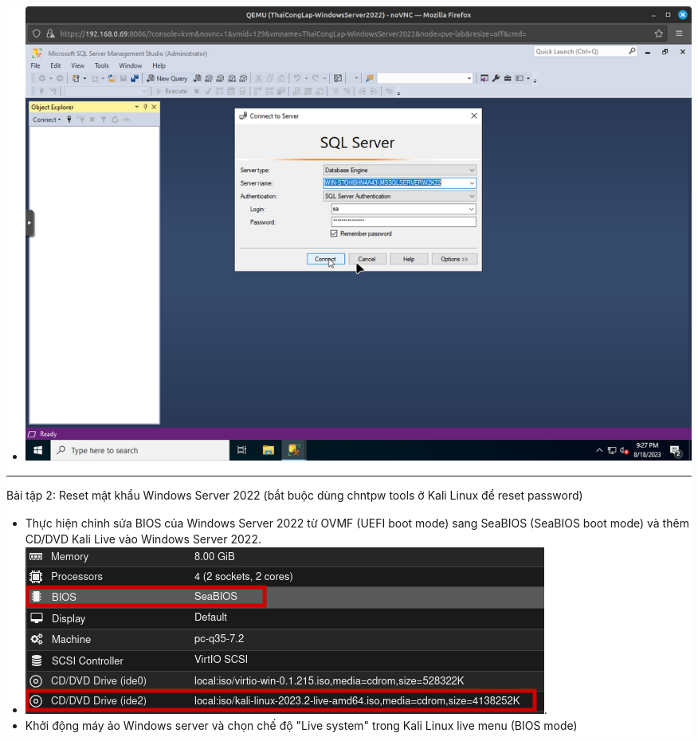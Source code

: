 - ![](./img/login-sa.png)
***
Bài tập 2: Reset mật khẩu Windows Server 2022 (bắt buộc dùng chntpw tools ở Kali Linux để reset password)
- Thực hiện chỉnh sửa BIOS của Windows Server 2022 từ OVMF (UEFI boot mode) sang SeaBIOS (SeaBIOS boot mode) và thêm CD/DVD Kali Live vào Windows Server 2022.
- ![](./img/highlight-hardware.png).
- Khởi động máy ảo Windows server và chọn chế độ "Live system" trong Kali Linux live menu (BIOS mode)